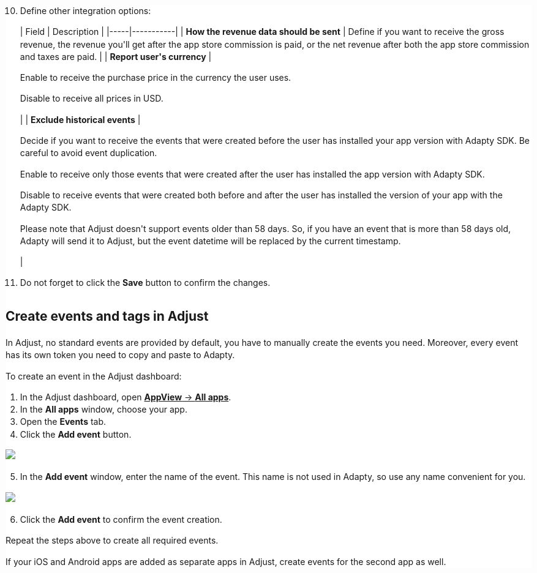 



10. Define other integration options:

    | Field | Description |
|-----|-----------|
| **How the revenue data should be sent** | Define if you want to receive the gross revenue, the revenue you'll get after the app store commission is paid, or the net revenue after both the app store commission and taxes are paid. |
| **Report user's currency** | <p>Enable to receive the purchase price in the currency the user uses.</p><p>Disable to receive all prices in USD.</p> |
| **Exclude historical events** | <p>Decide if you want to receive the events that were created before the user has installed your app version with Adapty SDK. Be careful to avoid event duplication.</p><p>Enable to receive only those events that were created after the user has installed the app version with Adapty SDK.</p><p>Disable to receive events that were created both before and after the user has installed the version of your app with the Adapty SDK.</p><p></p><p>Please note that Adjust doesn't support events older than 58 days. So, if you have an event that is more than 58 days old, Adapty will send it to Adjust, but the event datetime will be replaced by the current timestamp.</p> |

    
11. Do not forget to click the **Save** button to confirm the changes.

## Create events and tags in Adjust

In Adjust, no standard events are provided by default, you have to manually create the events you need. Moreover, every event has its own token you need to copy and paste to Adapty.

To create an event in the Adjust dashboard:

1. In the Adjust dashboard, open [**AppView** -> **All apps**](https://suite.adjust.com/apps).
2. In the **All apps** window, choose your app.
3. Open the **Events** tab.
4. Click the **Add event** button.


<div style={{ textAlign: 'center' }}>
  <img 
    src="https://files.readme.io/2db6d69-adjust_add_event.png" 
    style={{ width: '700px', border: '1px solid grey' }}
  />
</div>





5. In the **Add event** window, enter the name of the event. This name is not used in Adapty, so use any name convenient for you.


<div style={{ textAlign: 'center' }}>
  <img 
    src="https://files.readme.io/0f35698-adjust_add_new_event.png" 
    style={{ width: '700px', border: 'none' }}
  />
</div>





6. Click the **Add event** to confirm the event creation.

Repeat the steps above to create all required events.

If your iOS and Android apps are added as separate apps in Adjust, create events for the second app as well.
